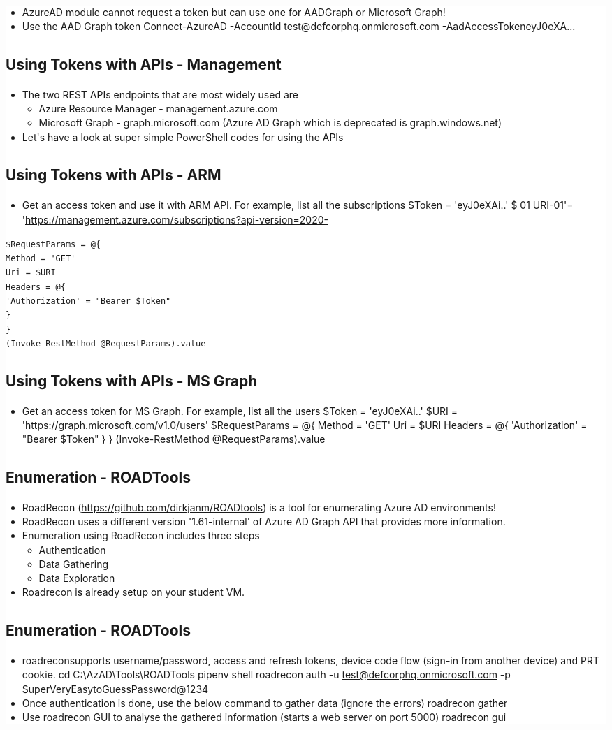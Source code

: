 * AzureAD module cannot request a token but can use one for AADGraph or Microsoft Graph!
* Use the AAD Graph token Connect-AzureAD -AccountId test@defcorphq.onmicrosoft.com -AadAccessTokeneyJ0eXA...

## Using Tokens with APIs - Management

* The two REST APIs endpoints that are most widely used are
  * Azure Resource Manager - management.azure.com
  * Microsoft Graph - graph.microsoft.com (Azure AD Graph which is deprecated is graph.windows.net)
* Let's have a look at super simple PowerShell codes for using the APIs

## Using Tokens with APIs - ARM

* Get an access token and use it with ARM API. For example, list all the subscriptions $Token = 'eyJ0eXAi..' $ 01 URI-01'= 'https://management.azure.com/subscriptions?api-version=2020-

```
$RequestParams = @{
Method = 'GET'
Uri = $URI
Headers = @{
'Authorization' = "Bearer $Token"
}
}
(Invoke-RestMethod @RequestParams).value
```

## Using Tokens with APIs - MS Graph

* Get an access token for MS Graph. For example, list all the users $Token = 'eyJ0eXAi..' $URI = 'https://graph.microsoft.com/v1.0/users' $RequestParams = @{ Method = 'GET' Uri = $URI Headers = @{ 'Authorization' = "Bearer $Token" } } (Invoke-RestMethod @RequestParams).value

## Enumeration - ROADTools

* RoadRecon (https://github.com/dirkjanm/ROADtools) is a tool for enumerating Azure AD environments!
* RoadRecon uses a different version '1.61-internal' of Azure AD Graph API that provides more information.
* Enumeration using RoadRecon includes three steps
  * Authentication
  * Data Gathering
  * Data Exploration
* Roadrecon is already setup on your student VM.

## Enumeration - ROADTools

* roadreconsupports username/password, access and refresh tokens, device code flow (sign-in from another device) and PRT cookie. cd C:\AzAD\Tools\ROADTools pipenv shell roadrecon auth -u test@defcorphq.onmicrosoft.com -p SuperVeryEasytoGuessPassword@1234
* Once authentication is done, use the below command to gather data (ignore the errors) roadrecon gather
* Use roadrecon GUI to analyse the gathered information (starts a web server on port 5000) roadrecon gui

